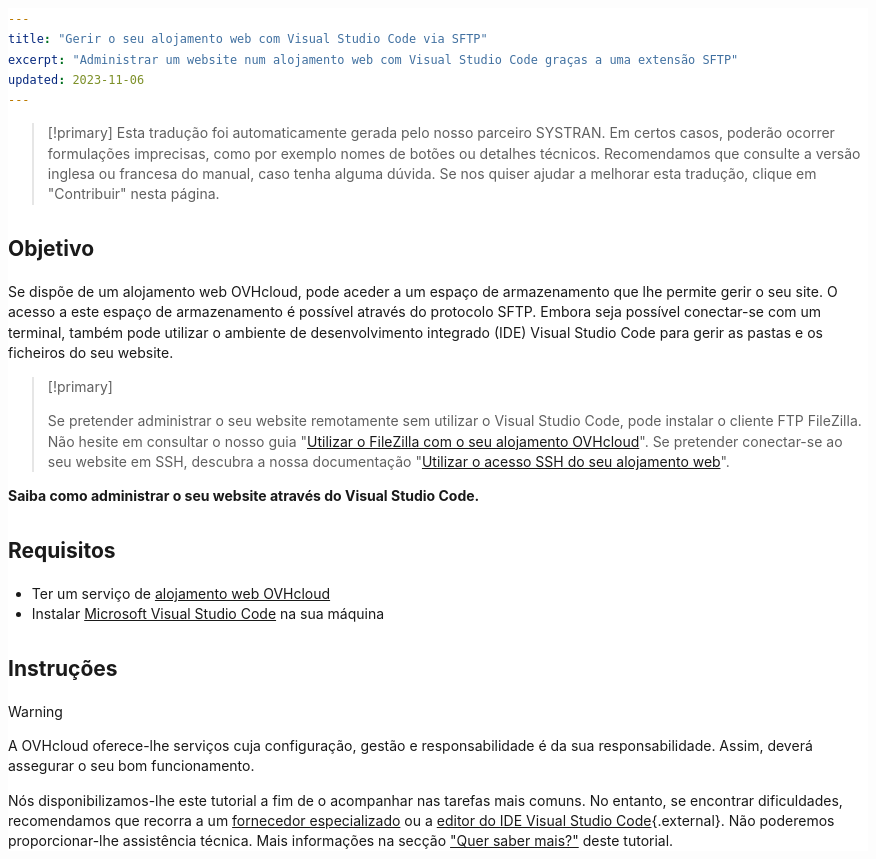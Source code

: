 ```yaml
---
title: "Gerir o seu alojamento web com Visual Studio Code via SFTP"
excerpt: "Administrar um website num alojamento web com Visual Studio Code graças a uma extensão SFTP"
updated: 2023-11-06
---
```


> [!primary]
> Esta tradução foi automaticamente gerada pelo nosso parceiro SYSTRAN. Em certos casos, poderão ocorrer formulações imprecisas, como por exemplo nomes de botões ou detalhes técnicos. Recomendamos que consulte a versão inglesa ou francesa do manual, caso tenha alguma dúvida. Se nos quiser ajudar a melhorar esta tradução, clique em "Contribuir" nesta página.
>

## Objetivo

Se dispõe de um alojamento web OVHcloud, pode aceder a um espaço de armazenamento que lhe permite gerir o seu site. O acesso a este espaço de armazenamento é possível através do protocolo SFTP. Embora seja possível conectar-se com um terminal, também pode utilizar o ambiente de desenvolvimento integrado (IDE) Visual Studio Code para gerir as pastas e os ficheiros do seu website.

> [!primary]
>
> Se pretender administrar o seu website remotamente sem utilizar o Visual Studio Code, pode instalar o cliente FTP FileZilla. Não hesite em consultar o nosso guia "[Utilizar o FileZilla com o seu alojamento OVHcloud](/pages/web_cloud/web_hosting/ftp_filezilla_user_guide)". Se pretender conectar-se ao seu website em SSH, descubra a nossa documentação "[Utilizar o acesso SSH do seu alojamento web](/pages/web_cloud/web_hosting/ssh_on_webhosting)".
>

**Saiba como administrar o seu website através do Visual Studio Code.**
  
## Requisitos

- Ter um serviço de [alojamento web OVHcloud](https://www.ovhcloud.com/pt/web-hosting/)
- Instalar [Microsoft Visual Studio Code](https://visualstudio.microsoft.com/#vscode-section) na sua máquina

## Instruções
 
> [!warning]
>
> A OVHcloud oferece-lhe serviços cuja configuração, gestão e responsabilidade é da sua responsabilidade. Assim, deverá assegurar o seu bom funcionamento.
> 
> Nós disponibilizamos-lhe este tutorial a fim de o acompanhar nas tarefas mais comuns. No entanto, se encontrar dificuldades, recomendamos que recorra a um [fornecedor especializado](https://partner.ovhcloud.com/pt/diretory/) ou a [editor do IDE Visual Studio Code](https://code.visualstudio.com/){.external}. Não poderemos proporcionar-lhe assistência técnica. Mais informações na secção ["Quer saber mais?"](#go-further) deste tutorial.
>
